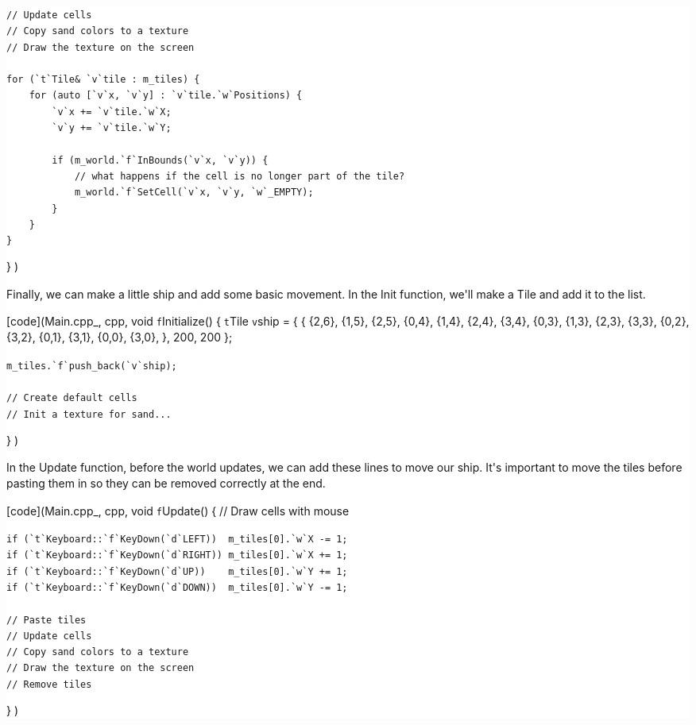 	// Update cells
	// Copy sand colors to a texture
	// Draw the texture on the screen

	for (`t`Tile& `v`tile : m_tiles) {
		for (auto [`v`x, `v`y] : `v`tile.`w`Positions) {
			`v`x += `v`tile.`w`X;
			`v`y += `v`tile.`w`Y;

			if (m_world.`f`InBounds(`v`x, `v`y)) {
				// what happens if the cell is no longer part of the tile?
				m_world.`f`SetCell(`v`x, `v`y, `w`_EMPTY);
			}
		}
	}
}
)

Finally, we can make a little ship and add some basic movement. In the Init function, we'll make a Tile and add it to the list.

[code](Main.cpp_, cpp,
void `f`Initialize() { 
	`t`Tile `v`ship = {
		{
					    {2,6},
				  {1,5}, {2,5}, 
			{0,4}, {1,4}, {2,4}, {3,4},
			{0,3}, {1,3}, {2,3}, {3,3},
			{0,2},               {3,2},
			{0,1},               {3,1},
			{0,0},               {3,0},
		},
		200, 200
	};

	m_tiles.`f`push_back(`v`ship);

	// Create default cells
	// Init a texture for sand...
}
)

In the Update function, before the world updates, we can add these lines to move our ship. It's important to move the tiles before pasting them in so they can be removed correctly at the end.

[code](Main.cpp_, cpp,
void `f`Update() {
	// Draw cells with mouse

	if (`t`Keyboard::`f`KeyDown(`d`LEFT))  m_tiles[0].`w`X -= 1;
	if (`t`Keyboard::`f`KeyDown(`d`RIGHT)) m_tiles[0].`w`X += 1;
	if (`t`Keyboard::`f`KeyDown(`d`UP))    m_tiles[0].`w`Y += 1;
	if (`t`Keyboard::`f`KeyDown(`d`DOWN))  m_tiles[0].`w`Y -= 1;

	// Paste tiles
	// Update cells
	// Copy sand colors to a texture
	// Draw the texture on the screen
	// Remove tiles
}
)
